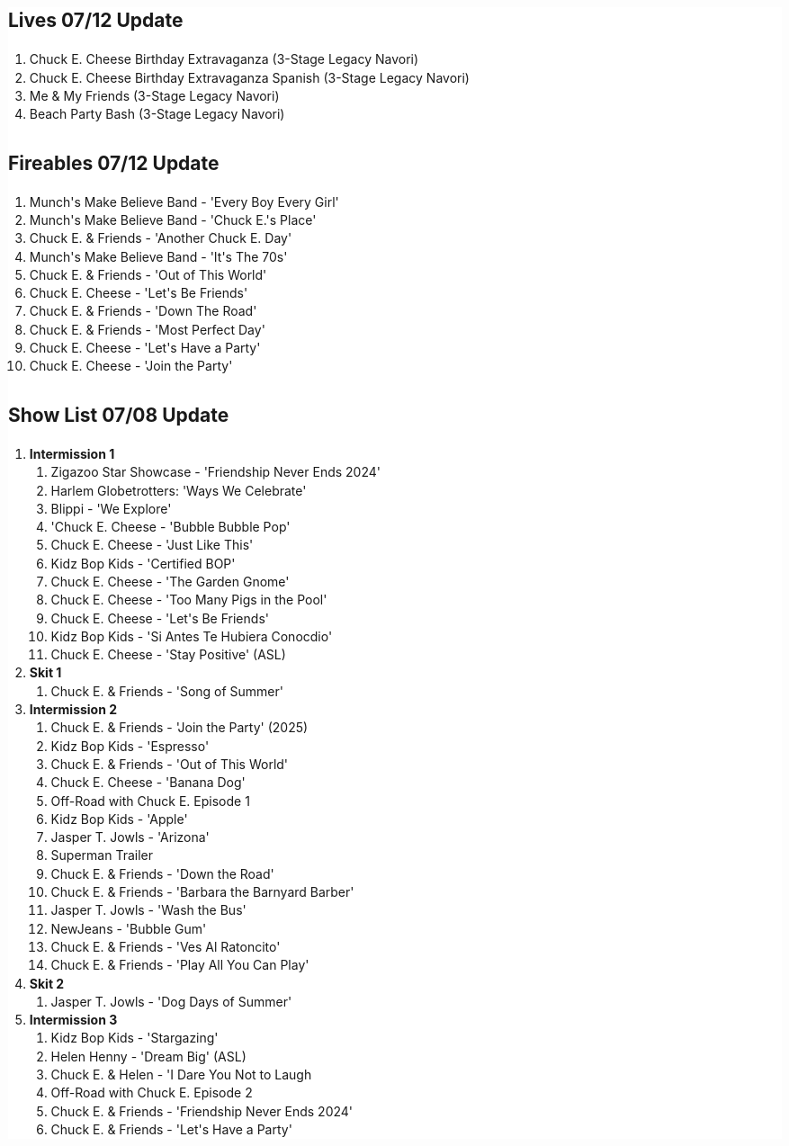 
## Lives 07/12 Update

1. Chuck E. Cheese Birthday Extravaganza (3-Stage Legacy Navori)
2. Chuck E. Cheese Birthday Extravaganza Spanish (3-Stage Legacy Navori)
3. Me & My Friends (3-Stage Legacy Navori)
4. Beach Party Bash (3-Stage Legacy Navori)

## Fireables 07/12 Update

1. Munch's Make Believe Band - 'Every Boy Every Girl'
2. Munch's Make Believe Band - 'Chuck E.'s Place'
3. Chuck E. & Friends - 'Another Chuck E. Day'
4. Munch's Make Believe Band - 'It's The 70s'
5. Chuck E. & Friends - 'Out of This World'
6. Chuck E. Cheese - 'Let's Be Friends'
7. Chuck E. & Friends - 'Down The Road'
8. Chuck E. & Friends - 'Most Perfect Day'
9. Chuck E. Cheese - 'Let's Have a Party'
10. Chuck E. Cheese - 'Join the Party'

## 

## Show List 07/08 Update

1.  **Intermission 1**
    1. Zigazoo Star Showcase - 'Friendship Never Ends 2024'
    2.  Harlem Globetrotters: 'Ways We Celebrate'
    3.  Blippi - 'We Explore'
    4.  'Chuck E. Cheese - 'Bubble Bubble Pop'
    5.  Chuck E. Cheese - 'Just Like This'
    6.  Kidz Bop Kids - 'Certified BOP'
    7.  Chuck E. Cheese - 'The Garden Gnome'
    8.  Chuck E. Cheese - 'Too Many Pigs in the Pool'
    9.  Chuck E. Cheese - 'Let's Be Friends'
    10.  Kidz Bop Kids - 'Si Antes Te Hubiera Conocdio'
    11. Chuck E. Cheese - 'Stay Positive' (ASL)
2.  **Skit 1**
    1.  Chuck E. & Friends - 'Song of Summer'
3.  **Intermission 2**
    1.  Chuck E. & Friends - 'Join the Party' (2025)
    2.  Kidz Bop Kids - 'Espresso'
    3.  Chuck E. & Friends - 'Out of This World'
    4.  Chuck E. Cheese - 'Banana Dog'
    5.  Off-Road with Chuck E. Episode 1
     6.  Kidz Bop Kids - 'Apple'
    7.  Jasper T. Jowls - 'Arizona'
    8.  Superman Trailer
    9.  Chuck E. & Friends - 'Down the Road'
    10. Chuck E. & Friends - 'Barbara the Barnyard Barber'
    11. Jasper T. Jowls - 'Wash the Bus'
    12. NewJeans - 'Bubble Gum'
    13. Chuck E. & Friends - 'Ves Al Ratoncito'
    14. Chuck E. & Friends - 'Play All You Can Play'
4.  **Skit 2**
    1.  Jasper T. Jowls - 'Dog Days of Summer'
5.  **Intermission 3**
    1.  Kidz Bop Kids - 'Stargazing'
    2.  Helen Henny - 'Dream Big' (ASL)
    3.  Chuck E. & Helen - 'I Dare You Not to Laugh
    4.  Off-Road with Chuck E. Episode 2
    5.  Chuck E. & Friends - 'Friendship Never Ends 2024'
    6.  Chuck E. & Friends - 'Let's Have a Party'